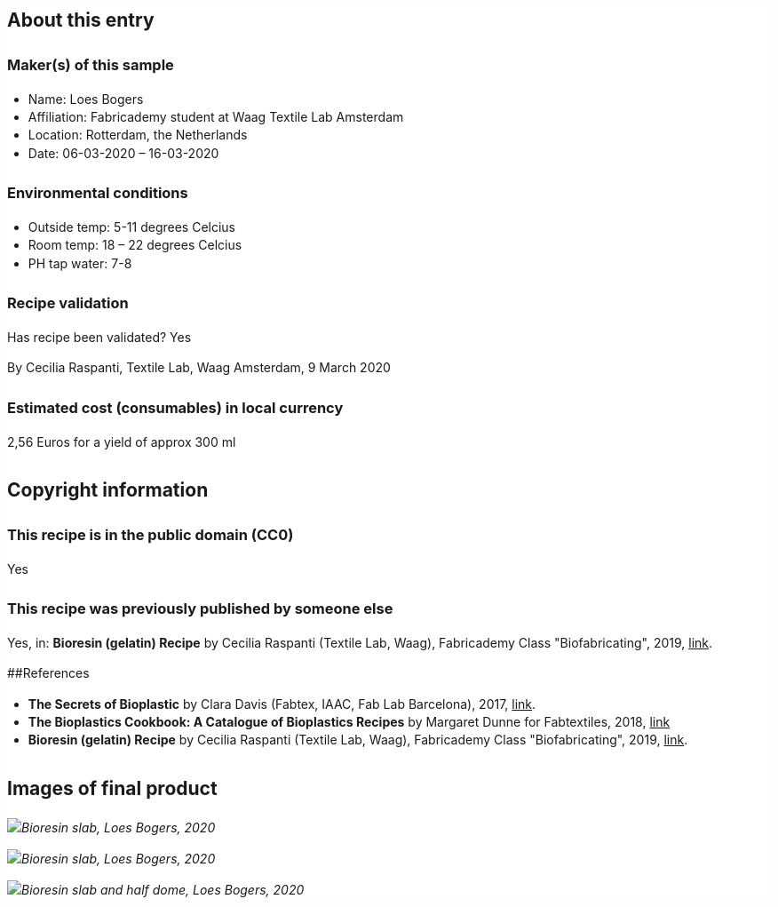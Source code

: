 
## About this entry

### Maker(s) of this sample

- Name: Loes Bogers
- Affiliation: Fabricademy student at Waag Textile Lab Amsterdam
- Location:  Rotterdam, the Netherlands
- Date: 06-03-2020 – 16-03-2020

### Environmental conditions

- Outside temp:  5-11 degrees Celcius
- Room temp:  18 – 22 degrees Celcius
- PH tap water:  7-8

### Recipe validation

Has recipe been validated? Yes

By Cecilia Raspanti, Textile Lab, Waag Amsterdam, 9 March 2020

### Estimated cost (consumables) in local currency

2,56 Euros for a yield of approx 300 ml

## Copyright information

### This recipe is in the public domain (CC0)

Yes

### This recipe was previously published by someone else

Yes, in: **Bioresin (gelatin) Recipe** by Cecilia Raspanti (Textile Lab, Waag), Fabricademy Class "Biofabricating", 2019, [link](https://class.textile-academy.org/classes/week05A/).

##References

- **The Secrets of Bioplastic** by Clara Davis (Fabtex, IAAC, Fab Lab Barcelona), 2017, [link](https://issuu.com/nat_arc/docs/the_secrets_of_bioplastic_).
- **The Bioplastics Cookbook: A Catalogue of Bioplastics Recipes** by Margaret Dunne for Fabtextiles, 2018, [link](https://issuu.com/nat_arc/docs/bioplastic_cook_book_3)
- **Bioresin (gelatin) Recipe** by Cecilia Raspanti (Textile Lab, Waag), Fabricademy Class "Biofabricating", 2019, [link](https://class.textile-academy.org/classes/week05A/).

## Images of final product

![](../../images/finalpics-29.jpg)*Bioresin slab, Loes Bogers, 2020*

![](../../images/finalpics-30.jpg)*Bioresin slab, Loes Bogers, 2020*

![](../../images/finalpics-37.jpg)*Bioresin slab and half dome, Loes Bogers, 2020*


